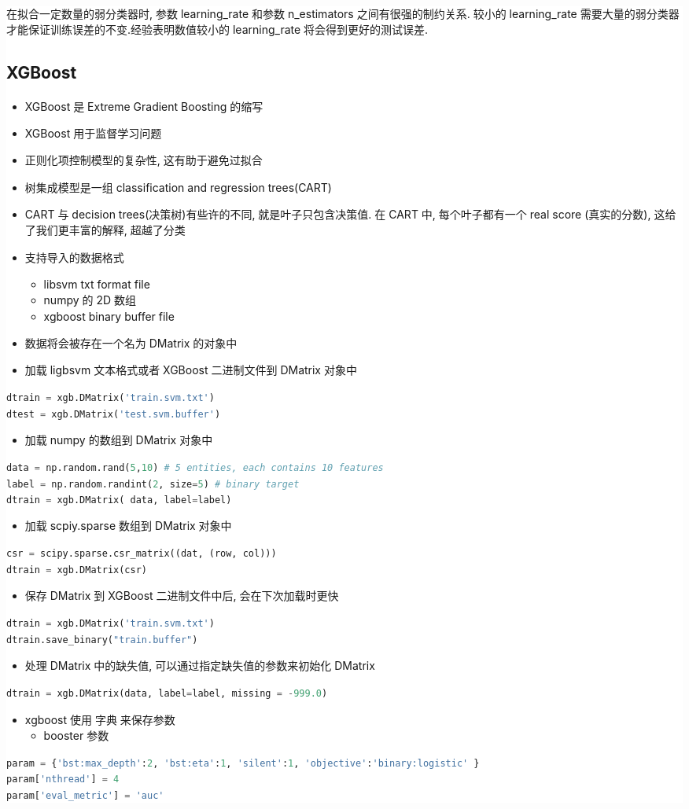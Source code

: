 在拟合一定数量的弱分类器时, 参数 learning_rate 和参数 n_estimators 之间有很强的制约关系. 较小的 learning_rate 需要大量的弱分类器才能保证训练误差的不变.经验表明数值较小的 learning_rate 将会得到更好的测试误差. 

## XGBoost

* XGBoost 是 Extreme Gradient Boosting 的缩写
* XGBoost 用于监督学习问题
* 正则化项控制模型的复杂性, 这有助于避免过拟合
* 树集成模型是一组 classification and regression trees(CART)
* CART 与 decision trees(决策树)有些许的不同, 就是叶子只包含决策值. 在 CART 中, 每个叶子都有一个 real score (真实的分数), 这给了我们更丰富的解释, 超越了分类

* 支持导入的数据格式
    * libsvm txt format file
    * numpy 的 2D 数组
    * xgboost binary buffer file

* 数据将会被存在一个名为 DMatrix 的对象中

* 加载 ligbsvm 文本格式或者 XGBoost 二进制文件到 DMatrix 对象中

```python
dtrain = xgb.DMatrix('train.svm.txt')
dtest = xgb.DMatrix('test.svm.buffer')
```

* 加载 numpy 的数组到 DMatrix 对象中

```python
data = np.random.rand(5,10) # 5 entities, each contains 10 features
label = np.random.randint(2, size=5) # binary target
dtrain = xgb.DMatrix( data, label=label)
```

* 加载 scpiy.sparse 数组到 DMatrix 对象中

```python
csr = scipy.sparse.csr_matrix((dat, (row, col)))
dtrain = xgb.DMatrix(csr)
```

* 保存 DMatrix 到 XGBoost 二进制文件中后, 会在下次加载时更快

```python
dtrain = xgb.DMatrix('train.svm.txt')
dtrain.save_binary("train.buffer")
```

* 处理 DMatrix 中的缺失值, 可以通过指定缺失值的参数来初始化 DMatrix

```python
dtrain = xgb.DMatrix(data, label=label, missing = -999.0)
```

* xgboost 使用 字典 来保存参数
    * booster 参数

```python
param = {'bst:max_depth':2, 'bst:eta':1, 'silent':1, 'objective':'binary:logistic' }
param['nthread'] = 4
param['eval_metric'] = 'auc'
```
    